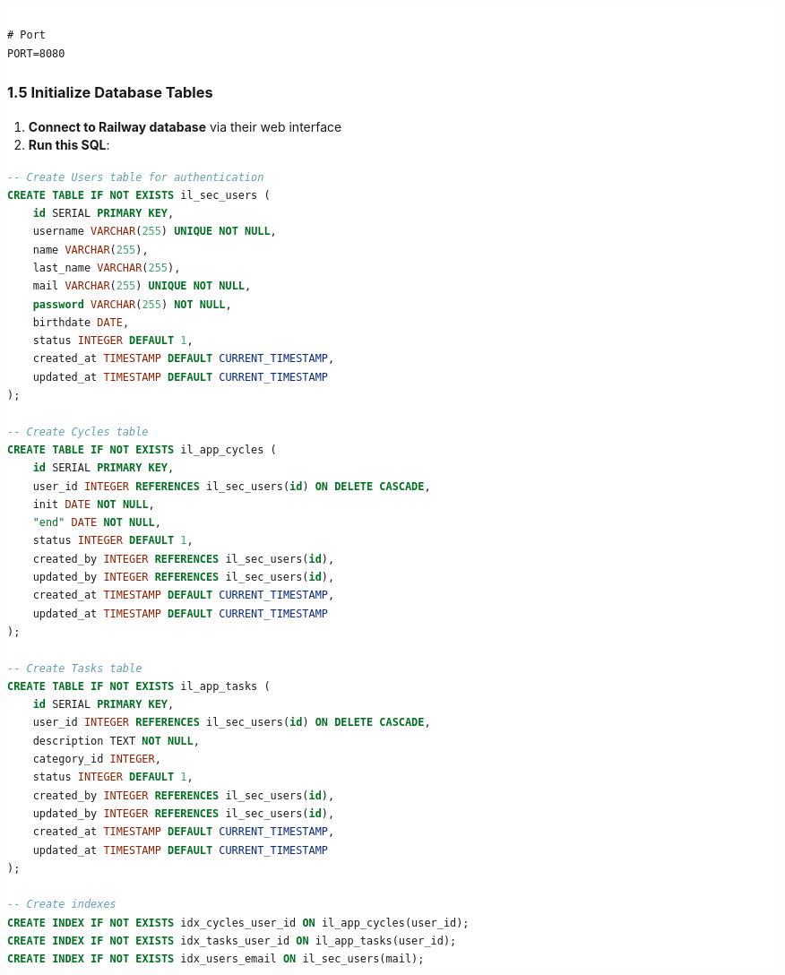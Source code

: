 ```env

# Port
PORT=8080
```

### 1.5 Initialize Database Tables

1. **Connect to Railway database** via their web interface
2. **Run this SQL**:

```sql
-- Create Users table for authentication
CREATE TABLE IF NOT EXISTS il_sec_users (
    id SERIAL PRIMARY KEY,
    username VARCHAR(255) UNIQUE NOT NULL,
    name VARCHAR(255),
    last_name VARCHAR(255),
    mail VARCHAR(255) UNIQUE NOT NULL,
    password VARCHAR(255) NOT NULL,
    birthdate DATE,
    status INTEGER DEFAULT 1,
    created_at TIMESTAMP DEFAULT CURRENT_TIMESTAMP,
    updated_at TIMESTAMP DEFAULT CURRENT_TIMESTAMP
);

-- Create Cycles table
CREATE TABLE IF NOT EXISTS il_app_cycles (
    id SERIAL PRIMARY KEY,
    user_id INTEGER REFERENCES il_sec_users(id) ON DELETE CASCADE,
    init DATE NOT NULL,
    "end" DATE NOT NULL,
    status INTEGER DEFAULT 1,
    created_by INTEGER REFERENCES il_sec_users(id),
    updated_by INTEGER REFERENCES il_sec_users(id),
    created_at TIMESTAMP DEFAULT CURRENT_TIMESTAMP,
    updated_at TIMESTAMP DEFAULT CURRENT_TIMESTAMP
);

-- Create Tasks table
CREATE TABLE IF NOT EXISTS il_app_tasks (
    id SERIAL PRIMARY KEY,
    user_id INTEGER REFERENCES il_sec_users(id) ON DELETE CASCADE,
    description TEXT NOT NULL,
    category_id INTEGER,
    status INTEGER DEFAULT 1,
    created_by INTEGER REFERENCES il_sec_users(id),
    updated_by INTEGER REFERENCES il_sec_users(id),
    created_at TIMESTAMP DEFAULT CURRENT_TIMESTAMP,
    updated_at TIMESTAMP DEFAULT CURRENT_TIMESTAMP
);

-- Create indexes
CREATE INDEX IF NOT EXISTS idx_cycles_user_id ON il_app_cycles(user_id);
CREATE INDEX IF NOT EXISTS idx_tasks_user_id ON il_app_tasks(user_id);
CREATE INDEX IF NOT EXISTS idx_users_email ON il_sec_users(mail);
```
